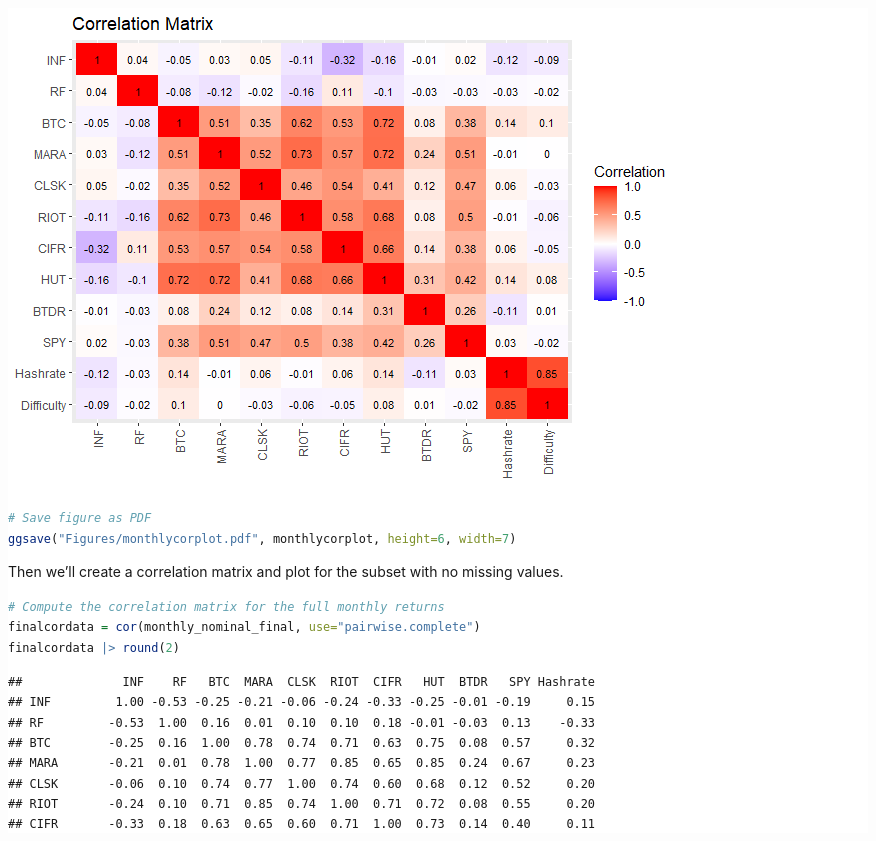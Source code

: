 ![](README_files/figure-gfm/corrsmonthlyfull-1.png)

``` r
# Save figure as PDF
ggsave("Figures/monthlycorplot.pdf", monthlycorplot, height=6, width=7)
```

Then we’ll create a correlation matrix and plot for the subset with no
missing values.

``` r
# Compute the correlation matrix for the full monthly returns
finalcordata = cor(monthly_nominal_final, use="pairwise.complete")
finalcordata |> round(2)
```

    ##              INF    RF   BTC  MARA  CLSK  RIOT  CIFR   HUT  BTDR   SPY Hashrate
    ## INF         1.00 -0.53 -0.25 -0.21 -0.06 -0.24 -0.33 -0.25 -0.01 -0.19     0.15
    ## RF         -0.53  1.00  0.16  0.01  0.10  0.10  0.18 -0.01 -0.03  0.13    -0.33
    ## BTC        -0.25  0.16  1.00  0.78  0.74  0.71  0.63  0.75  0.08  0.57     0.32
    ## MARA       -0.21  0.01  0.78  1.00  0.77  0.85  0.65  0.85  0.24  0.67     0.23
    ## CLSK       -0.06  0.10  0.74  0.77  1.00  0.74  0.60  0.68  0.12  0.52     0.20
    ## RIOT       -0.24  0.10  0.71  0.85  0.74  1.00  0.71  0.72  0.08  0.55     0.20
    ## CIFR       -0.33  0.18  0.63  0.65  0.60  0.71  1.00  0.73  0.14  0.40     0.11